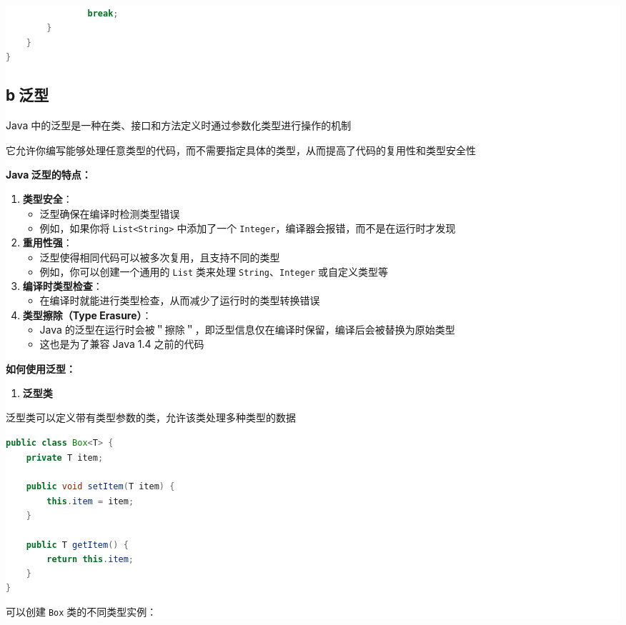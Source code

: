 ```java
                break;
        }
    }
}

```







## b 泛型

Java 中的泛型是一种在类、接口和方法定义时通过参数化类型进行操作的机制

它允许你编写能够处理任意类型的代码，而不需要指定具体的类型，从而提高了代码的复用性和类型安全性



**Java 泛型的特点：**

1. **类型安全**：
    *   泛型确保在编译时检测类型错误
    *   例如，如果你将 `List<String>` 中添加了一个 `Integer`，编译器会报错，而不是在运行时才发现
2. **重用性强**：
    *   泛型使得相同代码可以被多次复用，且支持不同的类型
    *   例如，你可以创建一个通用的 `List` 类来处理 `String`、`Integer` 或自定义类型等
3. **编译时类型检查**：
    *   在编译时就能进行类型检查，从而减少了运行时的类型转换错误
4. **类型擦除（Type Erasure）**：
    *   Java 的泛型在运行时会被＂擦除＂，即泛型信息仅在编译时保留，编译后会被替换为原始类型
    *   这也是为了兼容 Java 1.4 之前的代码



**如何使用泛型：**

1. **泛型类**

泛型类可以定义带有类型参数的类，允许该类处理多种类型的数据

```java
public class Box<T> {
    private T item;
    
    public void setItem(T item) {
        this.item = item;
    }
    
    public T getItem() {
        return this.item;
    }
}
```

可以创建 `Box` 类的不同类型实例：
